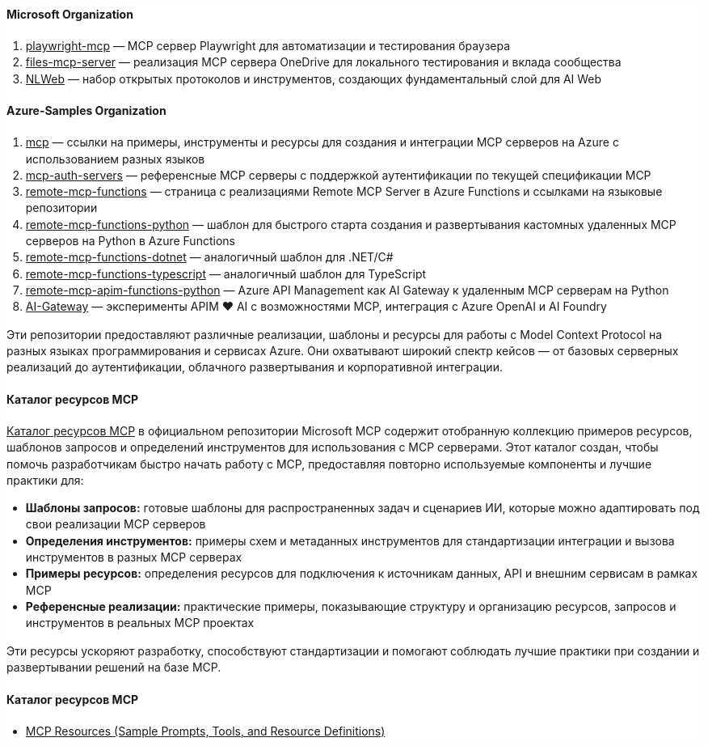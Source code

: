#### Microsoft Organization  
1. [playwright-mcp](https://github.com/microsoft/playwright-mcp) — MCP сервер Playwright для автоматизации и тестирования браузера  
2. [files-mcp-server](https://github.com/microsoft/files-mcp-server) — реализация MCP сервера OneDrive для локального тестирования и вклада сообщества  
3. [NLWeb](https://github.com/microsoft/NlWeb) — набор открытых протоколов и инструментов, создающих фундаментальный слой для AI Web  

#### Azure-Samples Organization  
1. [mcp](https://github.com/Azure-Samples/mcp) — ссылки на примеры, инструменты и ресурсы для создания и интеграции MCP серверов на Azure с использованием разных языков  
2. [mcp-auth-servers](https://github.com/Azure-Samples/mcp-auth-servers) — референсные MCP серверы с поддержкой аутентификации по текущей спецификации MCP  
3. [remote-mcp-functions](https://github.com/Azure-Samples/remote-mcp-functions) — страница с реализациями Remote MCP Server в Azure Functions и ссылками на языковые репозитории  
4. [remote-mcp-functions-python](https://github.com/Azure-Samples/remote-mcp-functions-python) — шаблон для быстрого старта создания и развертывания кастомных удаленных MCP серверов на Python в Azure Functions  
5. [remote-mcp-functions-dotnet](https://github.com/Azure-Samples/remote-mcp-functions-dotnet) — аналогичный шаблон для .NET/C#  
6. [remote-mcp-functions-typescript](https://github.com/Azure-Samples/remote-mcp-functions-typescript) — аналогичный шаблон для TypeScript  
7. [remote-mcp-apim-functions-python](https://github.com/Azure-Samples/remote-mcp-apim-functions-python) — Azure API Management как AI Gateway к удаленным MCP серверам на Python  
8. [AI-Gateway](https://github.com/Azure-Samples/AI-Gateway) — эксперименты APIM ❤️ AI с возможностями MCP, интеграция с Azure OpenAI и AI Foundry

Эти репозитории предоставляют различные реализации, шаблоны и ресурсы для работы с Model Context Protocol на разных языках программирования и сервисах Azure. Они охватывают широкий спектр кейсов — от базовых серверных реализаций до аутентификации, облачного развертывания и корпоративной интеграции.

#### Каталог ресурсов MCP

[Каталог ресурсов MCP](https://github.com/microsoft/mcp/tree/main/Resources) в официальном репозитории Microsoft MCP содержит отобранную коллекцию примеров ресурсов, шаблонов запросов и определений инструментов для использования с MCP серверами. Этот каталог создан, чтобы помочь разработчикам быстро начать работу с MCP, предоставляя повторно используемые компоненты и лучшие практики для:

- **Шаблоны запросов:** готовые шаблоны для распространенных задач и сценариев ИИ, которые можно адаптировать под свои реализации MCP серверов  
- **Определения инструментов:** примеры схем и метаданных инструментов для стандартизации интеграции и вызова инструментов в разных MCP серверах  
- **Примеры ресурсов:** определения ресурсов для подключения к источникам данных, API и внешним сервисам в рамках MCP  
- **Референсные реализации:** практические примеры, показывающие структуру и организацию ресурсов, запросов и инструментов в реальных MCP проектах

Эти ресурсы ускоряют разработку, способствуют стандартизации и помогают соблюдать лучшие практики при создании и развертывании решений на базе MCP.

#### Каталог ресурсов MCP  
- [MCP Resources (Sample Prompts, Tools, and Resource Definitions)](https://github.com/microsoft/mcp/tree/main/Resources)
